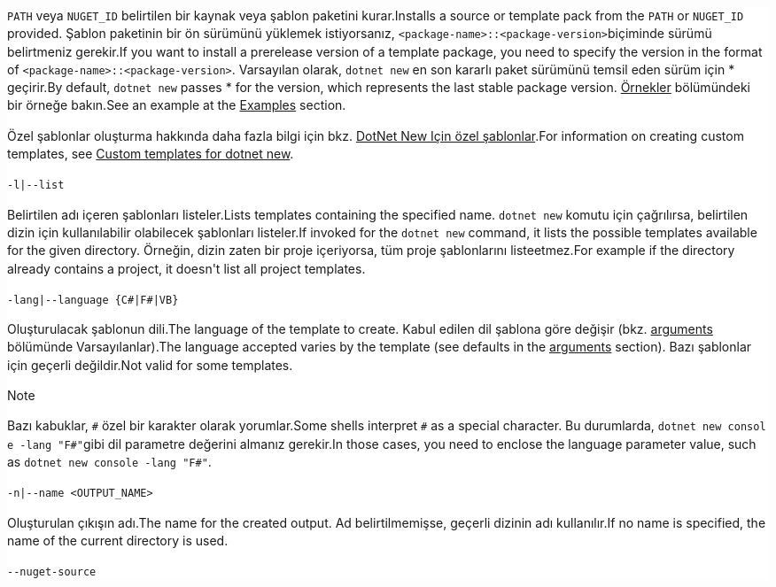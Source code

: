 <span data-ttu-id="4a225-349">`PATH` veya `NUGET_ID` belirtilen bir kaynak veya şablon paketini kurar.</span><span class="sxs-lookup"><span data-stu-id="4a225-349">Installs a source or template pack from the `PATH` or `NUGET_ID` provided.</span></span> <span data-ttu-id="4a225-350">Şablon paketinin bir ön sürümünü yüklemek istiyorsanız, `<package-name>::<package-version>`biçiminde sürümü belirtmeniz gerekir.</span><span class="sxs-lookup"><span data-stu-id="4a225-350">If you want to install a prerelease version of a template package, you need to specify the version in the format of `<package-name>::<package-version>`.</span></span> <span data-ttu-id="4a225-351">Varsayılan olarak, `dotnet new` en son kararlı paket sürümünü temsil eden sürüm için \* geçirir.</span><span class="sxs-lookup"><span data-stu-id="4a225-351">By default, `dotnet new` passes \* for the version, which represents the last stable package version.</span></span> <span data-ttu-id="4a225-352">[Örnekler](#examples) bölümündeki bir örneğe bakın.</span><span class="sxs-lookup"><span data-stu-id="4a225-352">See an example at the [Examples](#examples) section.</span></span>

<span data-ttu-id="4a225-353">Özel şablonlar oluşturma hakkında daha fazla bilgi için bkz. [DotNet New Için özel şablonlar](custom-templates.md).</span><span class="sxs-lookup"><span data-stu-id="4a225-353">For information on creating custom templates, see [Custom templates for dotnet new](custom-templates.md).</span></span>

`-l|--list`

<span data-ttu-id="4a225-354">Belirtilen adı içeren şablonları listeler.</span><span class="sxs-lookup"><span data-stu-id="4a225-354">Lists templates containing the specified name.</span></span> <span data-ttu-id="4a225-355">`dotnet new` komutu için çağrılırsa, belirtilen dizin için kullanılabilir olabilecek şablonları listeler.</span><span class="sxs-lookup"><span data-stu-id="4a225-355">If invoked for the `dotnet new` command, it lists the possible templates available for the given directory.</span></span> <span data-ttu-id="4a225-356">Örneğin, dizin zaten bir proje içeriyorsa, tüm proje şablonlarını listeetmez.</span><span class="sxs-lookup"><span data-stu-id="4a225-356">For example if the directory already contains a project, it doesn't list all project templates.</span></span>

`-lang|--language {C#|F#|VB}`

<span data-ttu-id="4a225-357">Oluşturulacak şablonun dili.</span><span class="sxs-lookup"><span data-stu-id="4a225-357">The language of the template to create.</span></span> <span data-ttu-id="4a225-358">Kabul edilen dil şablona göre değişir (bkz. [arguments](#arguments) bölümünde Varsayılanlar).</span><span class="sxs-lookup"><span data-stu-id="4a225-358">The language accepted varies by the template (see defaults in the [arguments](#arguments) section).</span></span> <span data-ttu-id="4a225-359">Bazı şablonlar için geçerli değildir.</span><span class="sxs-lookup"><span data-stu-id="4a225-359">Not valid for some templates.</span></span>

> [!NOTE]
> <span data-ttu-id="4a225-360">Bazı kabuklar, `#` özel bir karakter olarak yorumlar.</span><span class="sxs-lookup"><span data-stu-id="4a225-360">Some shells interpret `#` as a special character.</span></span> <span data-ttu-id="4a225-361">Bu durumlarda, `dotnet new console -lang "F#"`gibi dil parametre değerini almanız gerekir.</span><span class="sxs-lookup"><span data-stu-id="4a225-361">In those cases, you need to enclose the language parameter value, such as `dotnet new console -lang "F#"`.</span></span>

`-n|--name <OUTPUT_NAME>`

<span data-ttu-id="4a225-362">Oluşturulan çıkışın adı.</span><span class="sxs-lookup"><span data-stu-id="4a225-362">The name for the created output.</span></span> <span data-ttu-id="4a225-363">Ad belirtilmemişse, geçerli dizinin adı kullanılır.</span><span class="sxs-lookup"><span data-stu-id="4a225-363">If no name is specified, the name of the current directory is used.</span></span>

`--nuget-source`
